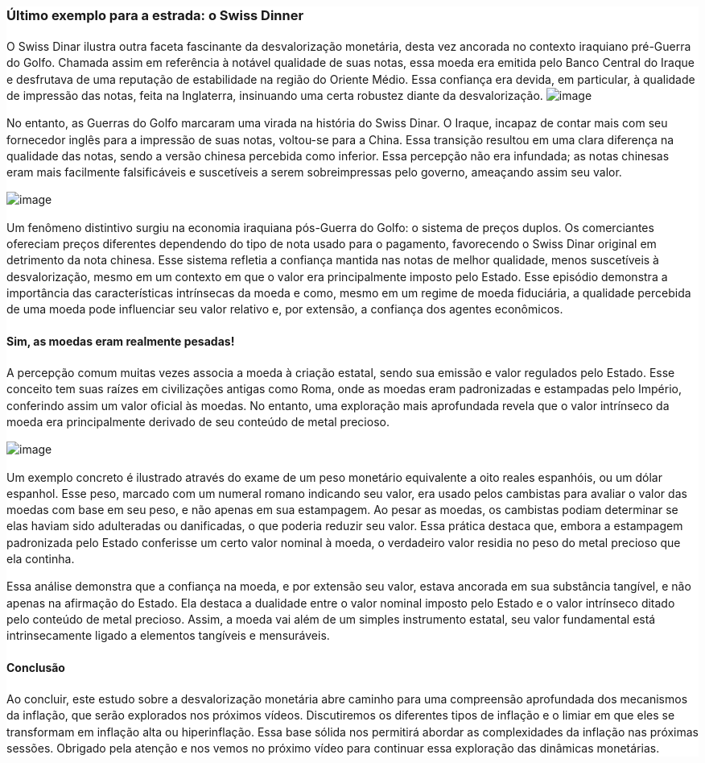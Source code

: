 ### Último exemplo para a estrada: o Swiss Dinner

O Swiss Dinar ilustra outra faceta fascinante da desvalorização monetária, desta vez ancorada no contexto iraquiano pré-Guerra do Golfo. Chamada assim em referência à notável qualidade de suas notas, essa moeda era emitida pelo Banco Central do Iraque e desfrutava de uma reputação de estabilidade na região do Oriente Médio. Essa confiança era devida, em particular, à qualidade de impressão das notas, feita na Inglaterra, insinuando uma certa robustez diante da desvalorização.
![image](assets/chapitre-2.1/16.webp)

No entanto, as Guerras do Golfo marcaram uma virada na história do Swiss Dinar. O Iraque, incapaz de contar mais com seu fornecedor inglês para a impressão de suas notas, voltou-se para a China. Essa transição resultou em uma clara diferença na qualidade das notas, sendo a versão chinesa percebida como inferior. Essa percepção não era infundada; as notas chinesas eram mais facilmente falsificáveis e suscetíveis a serem sobreimpressas pelo governo, ameaçando assim seu valor.

![image](assets/chapitre-2.1/17.webp)

Um fenômeno distintivo surgiu na economia iraquiana pós-Guerra do Golfo: o sistema de preços duplos. Os comerciantes ofereciam preços diferentes dependendo do tipo de nota usado para o pagamento, favorecendo o Swiss Dinar original em detrimento da nota chinesa. Esse sistema refletia a confiança mantida nas notas de melhor qualidade, menos suscetíveis à desvalorização, mesmo em um contexto em que o valor era principalmente imposto pelo Estado. Esse episódio demonstra a importância das características intrínsecas da moeda e como, mesmo em um regime de moeda fiduciária, a qualidade percebida de uma moeda pode influenciar seu valor relativo e, por extensão, a confiança dos agentes econômicos.

#### Sim, as moedas eram realmente pesadas!

A percepção comum muitas vezes associa a moeda à criação estatal, sendo sua emissão e valor regulados pelo Estado. Esse conceito tem suas raízes em civilizações antigas como Roma, onde as moedas eram padronizadas e estampadas pelo Império, conferindo assim um valor oficial às moedas. No entanto, uma exploração mais aprofundada revela que o valor intrínseco da moeda era principalmente derivado de seu conteúdo de metal precioso.

![image](assets/chapitre-2.1/18.webp)

Um exemplo concreto é ilustrado através do exame de um peso monetário equivalente a oito reales espanhóis, ou um dólar espanhol. Esse peso, marcado com um numeral romano indicando seu valor, era usado pelos cambistas para avaliar o valor das moedas com base em seu peso, e não apenas em sua estampagem. Ao pesar as moedas, os cambistas podiam determinar se elas haviam sido adulteradas ou danificadas, o que poderia reduzir seu valor. Essa prática destaca que, embora a estampagem padronizada pelo Estado conferisse um certo valor nominal à moeda, o verdadeiro valor residia no peso do metal precioso que ela continha.

Essa análise demonstra que a confiança na moeda, e por extensão seu valor, estava ancorada em sua substância tangível, e não apenas na afirmação do Estado. Ela destaca a dualidade entre o valor nominal imposto pelo Estado e o valor intrínseco ditado pelo conteúdo de metal precioso. Assim, a moeda vai além de um simples instrumento estatal, seu valor fundamental está intrinsecamente ligado a elementos tangíveis e mensuráveis.

#### Conclusão

Ao concluir, este estudo sobre a desvalorização monetária abre caminho para uma compreensão aprofundada dos mecanismos da inflação, que serão explorados nos próximos vídeos. Discutiremos os diferentes tipos de inflação e o limiar em que eles se transformam em inflação alta ou hiperinflação. Essa base sólida nos permitirá abordar as complexidades da inflação nas próximas sessões. Obrigado pela atenção e nos vemos no próximo vídeo para continuar essa exploração das dinâmicas monetárias.
